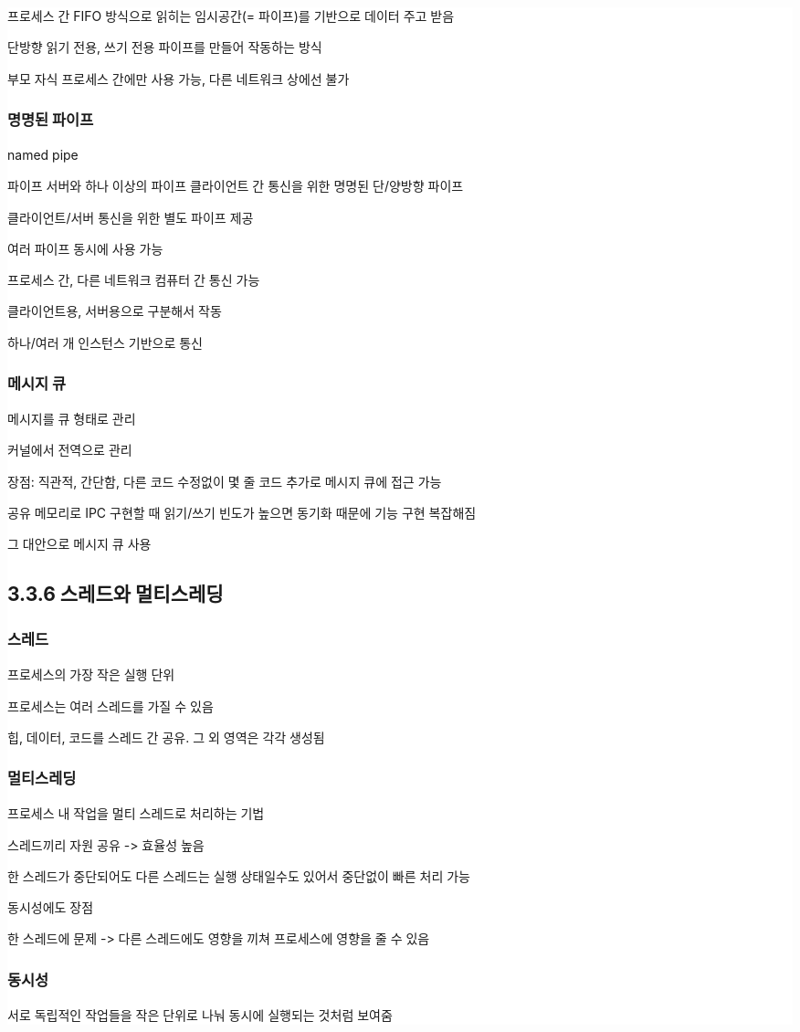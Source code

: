 프로세스 간 FIFO 방식으로 읽히는 임시공간(= 파이프)를 기반으로 데이터 주고 받음

단방향 읽기 전용, 쓰기 전용 파이프를 만들어 작동하는 방식

부모 자식 프로세스 간에만 사용 가능, 다른 네트워크 상에선 불가

### 명명된 파이프

named pipe

파이프 서버와 하나 이상의 파이프 클라이언트 간 통신을 위한 명명된 단/양방향 파이프

클라이언트/서버 통신을 위한 별도 파이프 제공

여러 파이프 동시에 사용 가능

프로세스 간, 다른 네트워크 컴퓨터 간 통신 가능

클라이언트용, 서버용으로 구분해서 작동

하나/여러 개 인스턴스 기반으로 통신

### 메시지 큐

메시지를 큐 형태로 관리

커널에서 전역으로 관리

장점: 직관적, 간단함, 다른 코드 수정없이 몇 줄 코드 추가로 메시지 큐에 접근 가능

공유 메모리로 IPC 구현할 때 읽기/쓰기 빈도가 높으면 동기화 때문에 기능 구현 복잡해짐

그 대안으로 메시지 큐 사용

## 3.3.6 스레드와 멀티스레딩

### 스레드

프로세스의 가장 작은 실행 단위

프로세스는 여러 스레드를 가질 수 있음

힙, 데이터, 코드를 스레드 간 공유. 그 외 영역은 각각 생성됨

### 멀티스레딩

프로세스 내 작업을 멀티 스레드로 처리하는 기법

스레드끼리 자원 공유 -> 효율성 높음

한 스레드가 중단되어도 다른 스레드는 실행 상태일수도 있어서 중단없이 빠른 처리 가능

동시성에도 장점

한 스레드에 문제 -> 다른 스레드에도 영향을 끼쳐 프로세스에 영향을 줄 수 있음

### 동시성

서로 독립적인 작업들을 작은 단위로 나눠 동시에 실행되는 것처럼 보여줌
